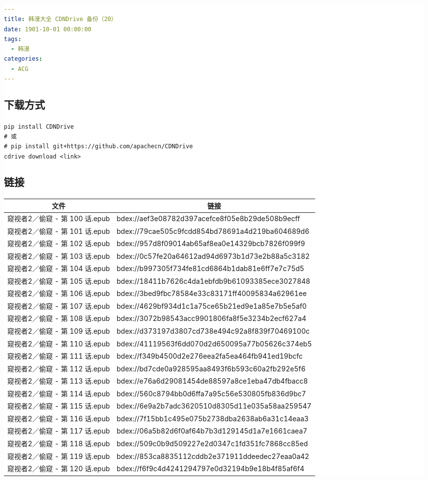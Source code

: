 ```yaml
---
title: 韩漫大全 CDNDrive 备份（20）
date: 1901-10-01 00:00:00
tags:
  - 韩漫
categories:
  - ACG
---
```



## 下载方式

```
pip install CDNDrive
# 或
# pip install git+https://github.com/apachecn/CDNDrive
cdrive download <link>
```



## 链接



| 文件 | 链接 |
| --- | --- |
| 窥视者2／偷窥 - 第 100 话.epub | bdex://aef3e08782d397acefce8f05e8b29de508b9ecff |
| 窥视者2／偷窥 - 第 101 话.epub | bdex://79cae505c9fcdd854bd78691a4d219ba604689d6 |
| 窥视者2／偷窥 - 第 102 话.epub | bdex://957d8f09014ab65af8ea0e14329bcb7826f099f9 |
| 窥视者2／偷窥 - 第 103 话.epub | bdex://0c57fe20a64612ad94d6973b1d73e2b88a5c3182 |
| 窥视者2／偷窥 - 第 104 话.epub | bdex://b997305f734fe81cd6864b1dab81e6ff7e7c75d5 |
| 窥视者2／偷窥 - 第 105 话.epub | bdex://18411b7626c4da1ebfdb9b61093385ece3027848 |
| 窥视者2／偷窥 - 第 106 话.epub | bdex://3bed9fbc78584e33c83171ff40095834a62961ee |
| 窥视者2／偷窥 - 第 107 话.epub | bdex://4629bf934d1c1a75ce65b21ed9e1a85e7b5e5af0 |
| 窥视者2／偷窥 - 第 108 话.epub | bdex://3072b98543acc9901806fa8f5e3234b2ecf627a4 |
| 窥视者2／偷窥 - 第 109 话.epub | bdex://d373197d3807cd738e494c92a8f839f70469100c |
| 窥视者2／偷窥 - 第 110 话.epub | bdex://41119563f6dd070d2d650095a77b05626c374eb5 |
| 窥视者2／偷窥 - 第 111 话.epub | bdex://f349b4500d2e276eea2fa5ea464fb941ed19bcfc |
| 窥视者2／偷窥 - 第 112 话.epub | bdex://bd7cde0a928595aa8493f6b593c60a2fb292e5f6 |
| 窥视者2／偷窥 - 第 113 话.epub | bdex://e76a6d29081454de88597a8ce1eba47db4fbacc8 |
| 窥视者2／偷窥 - 第 114 话.epub | bdex://560c8794bb0d6ffa7a95c56e530805fb836d9bc7 |
| 窥视者2／偷窥 - 第 115 话.epub | bdex://6e9a2b7adc3620510d8305d11e035a58aa259547 |
| 窥视者2／偷窥 - 第 116 话.epub | bdex://7f15bb1c495e075b2738dba2638ab6a31c14eaa3 |
| 窥视者2／偷窥 - 第 117 话.epub | bdex://06a5b82d6f0af64b7b3d129145d1a7e1661caea7 |
| 窥视者2／偷窥 - 第 118 话.epub | bdex://509c0b9d509227e2d0347c1fd351fc7868cc85ed |
| 窥视者2／偷窥 - 第 119 话.epub | bdex://853ca8835112cddb2e371911ddeedec27eaa0a42 |
| 窥视者2／偷窥 - 第 120 话.epub | bdex://f6f9c4d4241294797e0d32194b9e18b4f85af6f4 |